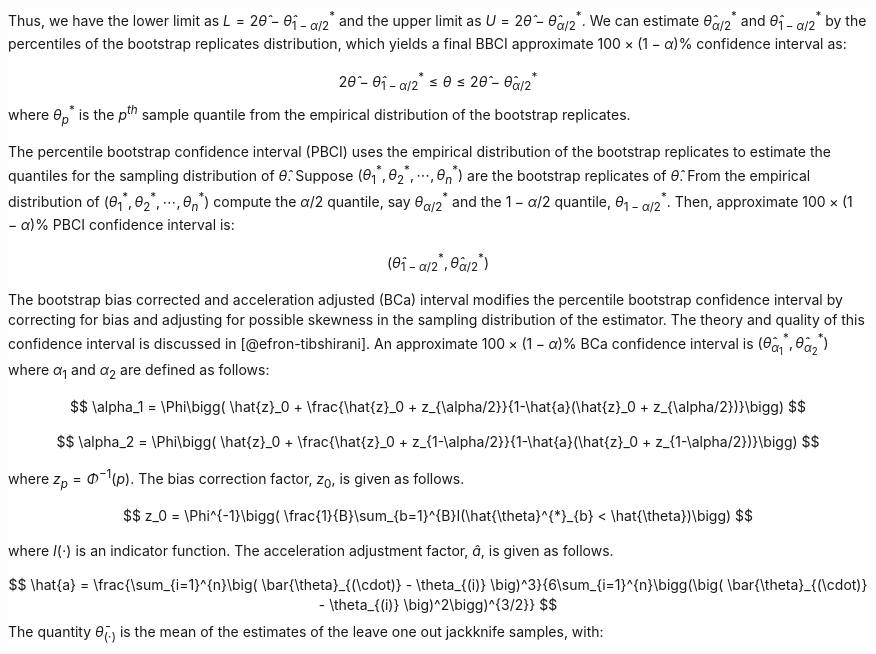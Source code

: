 Thus, we have the lower limit as $L = 2\hat{\theta}-\hat{\theta}^{*}_{1-\alpha/2}$ and the upper limit as $U = 2\hat{\theta} - \hat{\theta}^{*}_{\alpha/2}$. We can estimate $\hat{\theta}^{*}_{\alpha/2}$ and $\hat{\theta}^{*}_{1-\alpha/2}$ by the percentiles of the bootstrap replicates distribution, which yields a final BBCI approximate $100\times(1-\alpha)\%$ confidence interval as:

$$
2\hat{\theta}-  \hat{\theta}^{*}_{1-\alpha/2} \leq \theta \leq 2\hat{\theta} -\hat{\theta}^{*}_{\alpha/2}
$$
where $\theta^{*}_{p}$ is the $p^{th}$ sample quantile from the empirical distribution of the bootstrap replicates.

The percentile bootstrap confidence interval (PBCI) uses the empirical distribution of the bootstrap replicates to estimate the quantiles for the sampling distribution of $\hat{\theta}$.  Suppose $(\theta^{*}_{1}, \theta^{*}_{2},\cdots,\theta^{*}_{n})$ are the bootstrap replicates of $\hat{\theta}$. From the empirical distribution of $(\theta^{*}_{1}, \theta^{*}_{2},\cdots,\theta^{*}_{n})$ compute the $\alpha/2$ quantile, say $\theta^{*}_{\alpha/2}$ and the $1-\alpha/2$ quantile, $\theta^{*}_{1-\alpha/2}$. Then, approximate $100\times(1-\alpha)\%$ PBCI confidence interval is:

$$
(\hat{\theta}^{*}_{1-\alpha/2}, \, \hat{\theta}^{*}_{\alpha/2})
$$

The bootstrap bias corrected and acceleration adjusted (BCa) interval modifies the percentile bootstrap confidence interval by correcting for bias and adjusting for possible skewness in the sampling distribution of the estimator. The theory and quality of this confidence interval is discussed in [@efron-tibshirani]. An approximate $100\times(1-\alpha)\%$ BCa confidence interval is $(\hat{\theta}^{*}_{\alpha_1}, \, \hat{\theta}^{*}_{\alpha_2})$ where $\alpha_1$ and $\alpha_2$ are defined as follows:

$$
\alpha_1 = \Phi\bigg( \hat{z}_0 + \frac{\hat{z}_0 + z_{\alpha/2}}{1-\hat{a}(\hat{z}_0 + z_{\alpha/2})}\bigg)
$$

$$
\alpha_2 = \Phi\bigg( \hat{z}_0 + \frac{\hat{z}_0 + z_{1-\alpha/2}}{1-\hat{a}(\hat{z}_0 + z_{1-\alpha/2})}\bigg)
$$

where $z_p = \Phi^{-1}(p)$. The bias correction factor, $z_0$, is given as follows. 

$$
z_0 =  \Phi^{-1}\bigg( \frac{1}{B}\sum_{b=1}^{B}I(\hat{\theta}^{*}_{b} < \hat{\theta})\bigg)
$$

where $I(\cdot)$ is an indicator function. The acceleration adjustment factor, $\hat{a}$, is given as follows. 

$$
\hat{a} = \frac{\sum_{i=1}^{n}\big( \bar{\theta}_{(\cdot)} - \theta_{(i)} \big)^3}{6\sum_{i=1}^{n}\bigg(\big( \bar{\theta}_{(\cdot)} - \theta_{(i)} \big)^2\bigg)^{3/2}}
$$
The quantity $\bar{\theta}_{(\cdot)}$ is the mean of the estimates of the leave one out jackknife samples, with:
